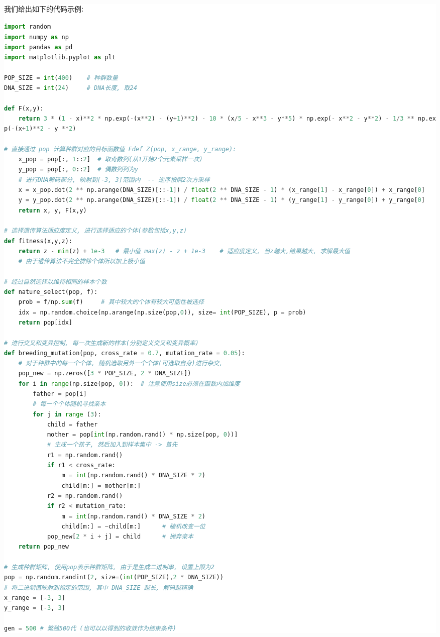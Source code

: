 我们给出如下的代码示例: 
```python fold title:遗传算法基本框架 
import random  
import numpy as np  
import pandas as pd  
import matplotlib.pyplot as plt  
  
POP_SIZE = int(400)    # 种群数量  
DNA_SIZE = int(24)     # DNA长度, 取24  
  
def F(x,y):  
    return 3 * (1 - x)**2 * np.exp(-(x**2) - (y+1)**2) - 10 * (x/5 - x**3 - y**5) * np.exp(- x**2 - y**2) - 1/3 ** np.exp(-(x+1)**2 - y **2)  
  
# 直接通过 pop 计算种群对应的目标函数值 Fdef Z(pop, x_range, y_range):  
    x_pop = pop[:, 1::2]  # 取奇数列(从1开始2个元素采样一次)  
    y_pop = pop[:, 0::2]  # 偶数列列为y  
    # 进行DNA解码部分, 映射到[-3, 3]范围内  -- 逆序按照2次方采样  
    x = x_pop.dot(2 ** np.arange(DNA_SIZE)[::-1]) / float(2 ** DNA_SIZE - 1) * (x_range[1] - x_range[0]) + x_range[0]  
    y = y_pop.dot(2 ** np.arange(DNA_SIZE)[::-1]) / float(2 ** DNA_SIZE - 1) * (y_range[1] - y_range[0]) + y_range[0]  
    return x, y, F(x,y)  

# 选择遗传算法适应度定义, 进行选择适应的个体(参数包括x,y,z)  
def fitness(x,y,z):  
    return z - min(z) + 1e-3   # 最小值 max(z) - z + 1e-3    # 适应度定义, 当z越大,结果越大, 求解最大值  
    # 由于遗传算法不完全排除个体所以加上极小值  
  
# 经过自然选择以维持相同的样本个数  
def nature_select(pop, f):  
    prob = f/np.sum(f)     # 其中较大的个体有较大可能性被选择 
    idx = np.random.choice(np.arange(np.size(pop,0)), size= int(POP_SIZE), p = prob)  
    return pop[idx]  
  
# 进行交叉和变异控制, 每一次生成新的样本(分别定义交叉和变异概率)  
def breeding_mutation(pop, cross_rate = 0.7, mutation_rate = 0.05):  
    # 对于种群中的每一个个体, 随机选取另外一个个体(可选取自身)进行杂交,  
    pop_new = np.zeros([3 * POP_SIZE, 2 * DNA_SIZE])  
    for i in range(np.size(pop, 0)):  # 注意使用size必须在函数内加维度  
        father = pop[i]  
        # 每一个个体随机寻找亲本  
        for j in range (3):  
            child = father  
            mother = pop[int(np.random.rand() * np.size(pop, 0))]  
            # 生成一个孩子, 然后加入到样本集中 -> 首先  
            r1 = np.random.rand()  
            if r1 < cross_rate:  
                m = int(np.random.rand() * DNA_SIZE * 2)  
                child[m:] = mother[m:]  
            r2 = np.random.rand()  
            if r2 < mutation_rate:  
                m = int(np.random.rand() * DNA_SIZE * 2)  
                child[m:] = ~child[m:]      # 随机改变一位  
            pop_new[2 * i + j] = child      # 抛弃亲本  
    return pop_new  
  
# 生成种群矩阵, 使用pop表示种群矩阵, 由于是生成二进制串, 设置上限为2  
pop = np.random.randint(2, size=(int(POP_SIZE),2 * DNA_SIZE))  
# 将二进制值映射到指定的范围, 其中 DNA_SIZE 越长, 解码越精确  
x_range = [-3, 3]  
y_range = [-3, 3]  
  
gen = 500 # 繁殖500代 (也可以以得到的收敛作为结束条件)  
```